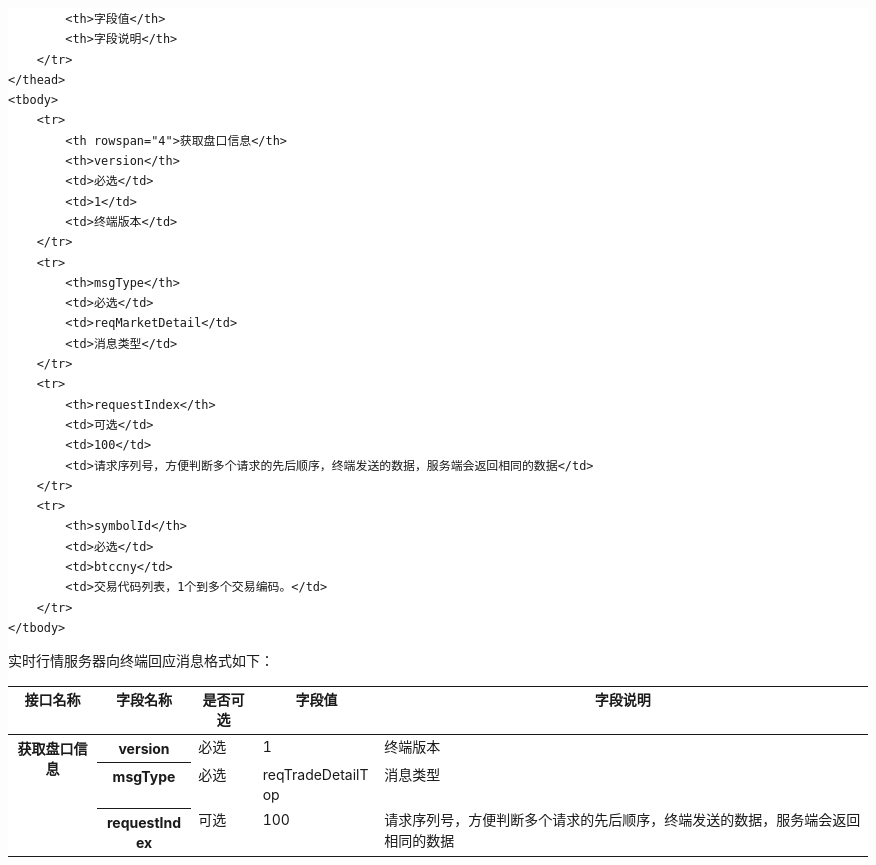 			<th>字段值</th>
			<th>字段说明</th>
		</tr>
	</thead>
	<tbody>
		<tr>
			<th rowspan="4">获取盘口信息</th>
			<th>version</th>
			<td>必选</td>
			<td>1</td>
			<td>终端版本</td>
		</tr>
		<tr>
			<th>msgType</th>
			<td>必选</td>
			<td>reqMarketDetail</td>
			<td>消息类型</td>
		</tr>
		<tr>
			<th>requestIndex</th>
			<td>可选</td>
			<td>100</td>
			<td>请求序列号，方便判断多个请求的先后顺序，终端发送的数据，服务端会返回相同的数据</td>
		</tr>
		<tr>
			<th>symbolId</th>
			<td>必选</td>
			<td>btccny</td>
			<td>交易代码列表，1个到多个交易编码。</td>
		</tr>
	</tbody>
</table>
实时行情服务器向终端回应消息格式如下：
<table>
	<thead>
		<tr>
			<th>接口名称</th>
			<th>字段名称</th>
			<th>是否可选</th>
			<th>字段值</th>
			<th>字段说明</th>
		</tr>
	</thead>
	<tbody>
		<tr>
			<th rowspan="6">获取盘口信息</th>
			<th>version</th>
			<td>必选</td>
			<td>1</td>
			<td>终端版本</td>
		</tr>
		<tr>
			<th>msgType</th>
			<td>必选</td>
			<td>reqTradeDetailTop</td>
			<td>消息类型</td>
		</tr>
		<tr>
			<th>requestIndex</th>
			<td>可选</td>
			<td>100</td>
			<td>请求序列号，方便判断多个请求的先后顺序，终端发送的数据，服务端会返回相同的数据</td>
		</tr>
		<tr>